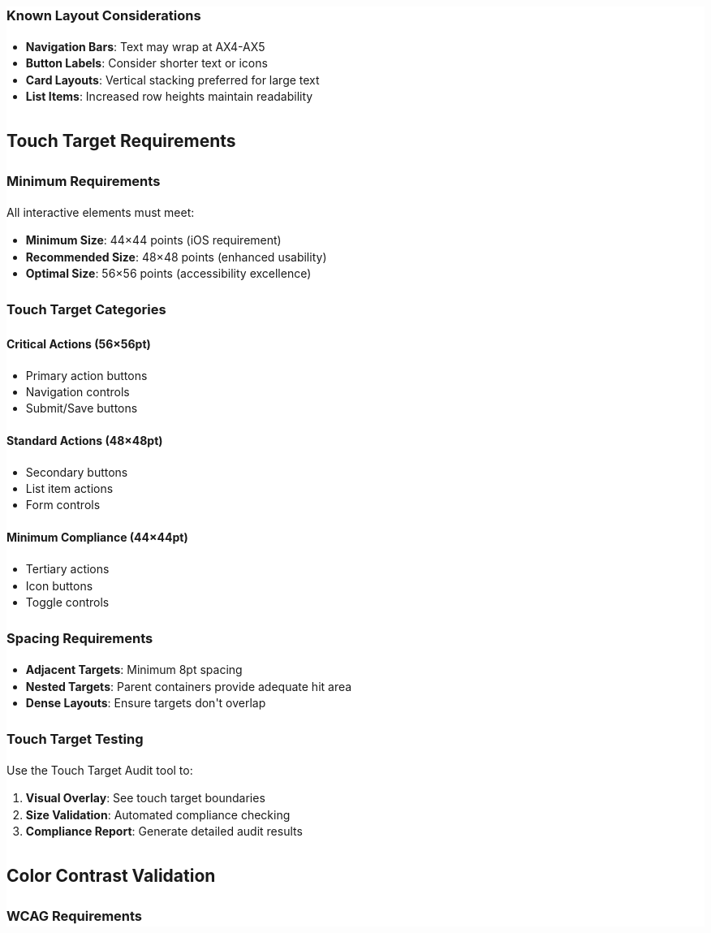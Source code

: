 ### Known Layout Considerations

- **Navigation Bars**: Text may wrap at AX4-AX5
- **Button Labels**: Consider shorter text or icons
- **Card Layouts**: Vertical stacking preferred for large text
- **List Items**: Increased row heights maintain readability

## Touch Target Requirements

### Minimum Requirements

All interactive elements must meet:

- **Minimum Size**: 44×44 points (iOS requirement)
- **Recommended Size**: 48×48 points (enhanced usability)
- **Optimal Size**: 56×56 points (accessibility excellence)

### Touch Target Categories

#### Critical Actions (56×56pt)
- Primary action buttons
- Navigation controls
- Submit/Save buttons

#### Standard Actions (48×48pt)
- Secondary buttons
- List item actions
- Form controls

#### Minimum Compliance (44×44pt)
- Tertiary actions
- Icon buttons
- Toggle controls

### Spacing Requirements

- **Adjacent Targets**: Minimum 8pt spacing
- **Nested Targets**: Parent containers provide adequate hit area
- **Dense Layouts**: Ensure targets don't overlap

### Touch Target Testing

Use the Touch Target Audit tool to:

1. **Visual Overlay**: See touch target boundaries
2. **Size Validation**: Automated compliance checking
3. **Compliance Report**: Generate detailed audit results

## Color Contrast Validation

### WCAG Requirements
